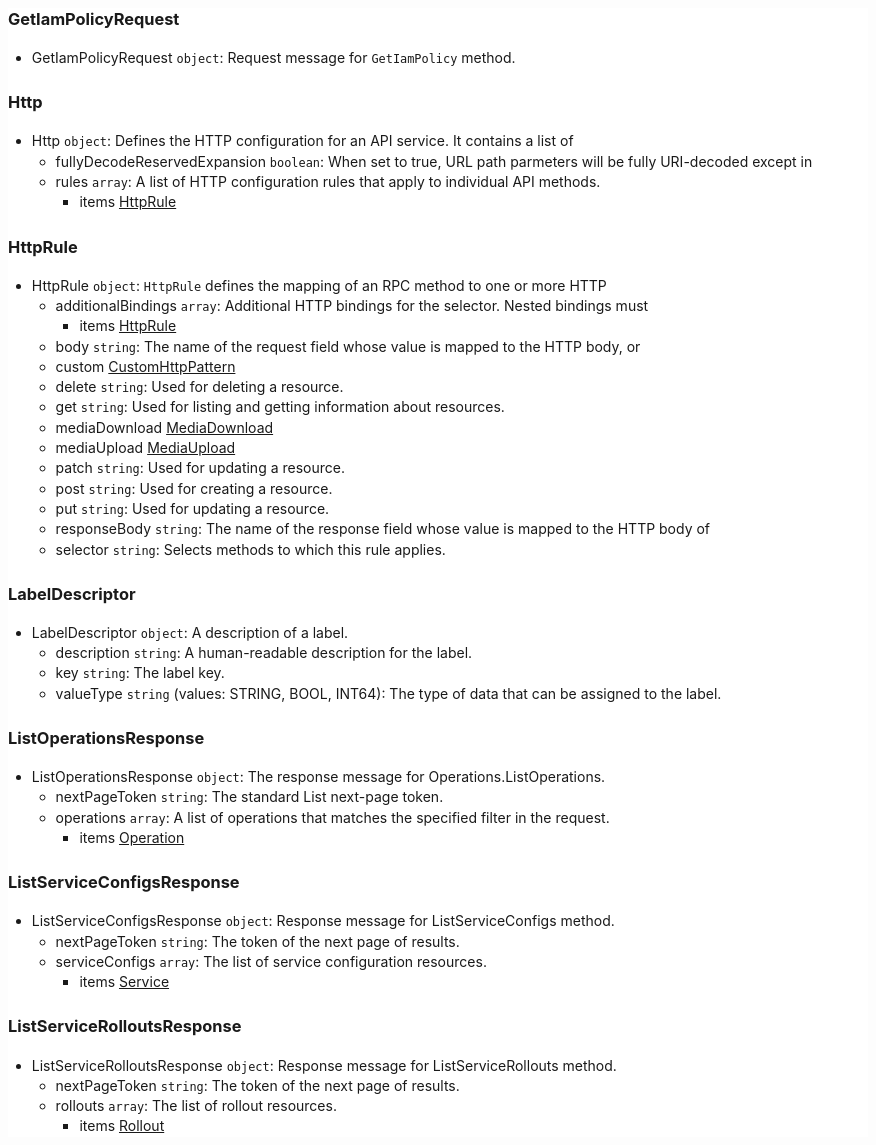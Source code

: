 ### GetIamPolicyRequest
* GetIamPolicyRequest `object`: Request message for `GetIamPolicy` method.

### Http
* Http `object`: Defines the HTTP configuration for an API service. It contains a list of
  * fullyDecodeReservedExpansion `boolean`: When set to true, URL path parmeters will be fully URI-decoded except in
  * rules `array`: A list of HTTP configuration rules that apply to individual API methods.
    * items [HttpRule](#httprule)

### HttpRule
* HttpRule `object`: `HttpRule` defines the mapping of an RPC method to one or more HTTP
  * additionalBindings `array`: Additional HTTP bindings for the selector. Nested bindings must
    * items [HttpRule](#httprule)
  * body `string`: The name of the request field whose value is mapped to the HTTP body, or
  * custom [CustomHttpPattern](#customhttppattern)
  * delete `string`: Used for deleting a resource.
  * get `string`: Used for listing and getting information about resources.
  * mediaDownload [MediaDownload](#mediadownload)
  * mediaUpload [MediaUpload](#mediaupload)
  * patch `string`: Used for updating a resource.
  * post `string`: Used for creating a resource.
  * put `string`: Used for updating a resource.
  * responseBody `string`: The name of the response field whose value is mapped to the HTTP body of
  * selector `string`: Selects methods to which this rule applies.

### LabelDescriptor
* LabelDescriptor `object`: A description of a label.
  * description `string`: A human-readable description for the label.
  * key `string`: The label key.
  * valueType `string` (values: STRING, BOOL, INT64): The type of data that can be assigned to the label.

### ListOperationsResponse
* ListOperationsResponse `object`: The response message for Operations.ListOperations.
  * nextPageToken `string`: The standard List next-page token.
  * operations `array`: A list of operations that matches the specified filter in the request.
    * items [Operation](#operation)

### ListServiceConfigsResponse
* ListServiceConfigsResponse `object`: Response message for ListServiceConfigs method.
  * nextPageToken `string`: The token of the next page of results.
  * serviceConfigs `array`: The list of service configuration resources.
    * items [Service](#service)

### ListServiceRolloutsResponse
* ListServiceRolloutsResponse `object`: Response message for ListServiceRollouts method.
  * nextPageToken `string`: The token of the next page of results.
  * rollouts `array`: The list of rollout resources.
    * items [Rollout](#rollout)
